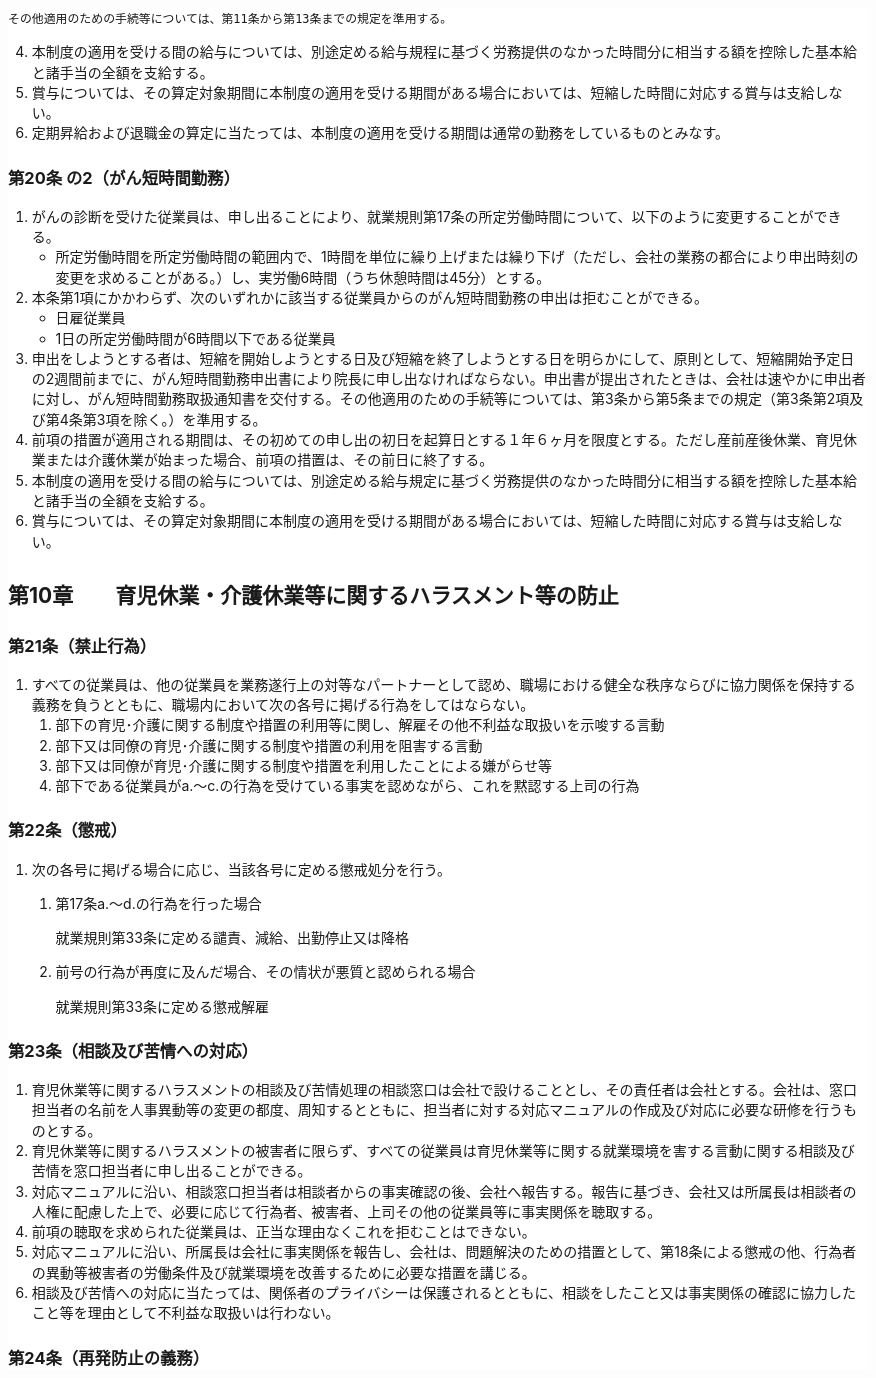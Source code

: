     その他適用のための手続等については、第11条から第13条までの規定を準用する。
    
4. 本制度の適用を受ける間の給与については、別途定める給与規程に基づく労務提供のなかった時間分に相当する額を控除した基本給と諸手当の全額を支給する。
5. 賞与については、その算定対象期間に本制度の適用を受ける期間がある場合においては、短縮した時間に対応する賞与は支給しない。
6. 定期昇給および退職金の算定に当たっては、本制度の適用を受ける期間は通常の勤務をしているものとみなす。

### 第20条 の2（がん短時間勤務）

1. がんの診断を受けた従業員は、申し出ることにより、就業規則第17条の所定労働時間について、以下のように変更することができる。
    - 所定労働時間を所定労働時間の範囲内で、1時間を単位に繰り上げまたは繰り下げ（ただし、会社の業務の都合により申出時刻の変更を求めることがある。）し、実労働6時間（うち休憩時間は45分）とする。
2. 本条第1項にかかわらず、次のいずれかに該当する従業員からのがん短時間勤務の申出は拒むことができる。
    - 日雇従業員
    - 1日の所定労働時間が6時間以下である従業員
3. 申出をしようとする者は、短縮を開始しようとする日及び短縮を終了しようとする日を明らかにして、原則として、短縮開始予定日の2週間前までに、がん短時間勤務申出書により院長に申し出なければならない。申出書が提出されたときは、会社は速やかに申出者に対し、がん短時間勤務取扱通知書を交付する。その他適用のための手続等については、第3条から第5条までの規定（第3条第2項及び第4条第3項を除く。）を準用する。
4. 前項の措置が適用される期間は、その初めての申し出の初日を起算日とする１年６ヶ月を限度とする。ただし産前産後休業、育児休業または介護休業が始まった場合、前項の措置は、その前日に終了する。
5. 本制度の適用を受ける間の給与については、別途定める給与規定に基づく労務提供のなかった時間分に相当する額を控除した基本給と諸手当の全額を支給する。
6. 賞与については、その算定対象期間に本制度の適用を受ける期間がある場合においては、短縮した時間に対応する賞与は支給しない。

## 第10章　　育児休業・介護休業等に関するハラスメント等の防止

### 第21条（禁止行為）

1. すべての従業員は、他の従業員を業務遂行上の対等なパートナーとして認め、職場における健全な秩序ならびに協力関係を保持する義務を負うとともに、職場内において次の各号に掲げる行為をしてはならない。
    1. 部下の育児･介護に関する制度や措置の利用等に関し、解雇その他不利益な取扱いを示唆する言動
    2. 部下又は同僚の育児･介護に関する制度や措置の利用を阻害する言動
    3. 部下又は同僚が育児･介護に関する制度や措置を利用したことによる嫌がらせ等
    4. 部下である従業員がa.～c.の行為を受けている事実を認めながら、これを黙認する上司の行為

### 第22条（懲戒）

1. 次の各号に掲げる場合に応じ、当該各号に定める懲戒処分を行う。
    1. 第17条a.～d.の行為を行った場合
        
        就業規則第33条に定める譴責、減給、出勤停止又は降格
        
    2. 前号の行為が再度に及んだ場合、その情状が悪質と認められる場合
        
        就業規則第33条に定める懲戒解雇
        

### 第23条（相談及び苦情への対応）

1. 育児休業等に関するハラスメントの相談及び苦情処理の相談窓口は会社で設けることとし、その責任者は会社とする。会社は、窓口担当者の名前を人事異動等の変更の都度、周知するとともに、担当者に対する対応マニュアルの作成及び対応に必要な研修を行うものとする。
2. 育児休業等に関するハラスメントの被害者に限らず、すべての従業員は育児休業等に関する就業環境を害する言動に関する相談及び苦情を窓口担当者に申し出ることができる。
3. 対応マニュアルに沿い、相談窓口担当者は相談者からの事実確認の後、会社へ報告する。報告に基づき、会社又は所属長は相談者の人権に配慮した上で、必要に応じて行為者、被害者、上司その他の従業員等に事実関係を聴取する。
4. 前項の聴取を求められた従業員は、正当な理由なくこれを拒むことはできない。
5. 対応マニュアルに沿い、所属長は会社に事実関係を報告し、会社は、問題解決のための措置として、第18条による懲戒の他、行為者の異動等被害者の労働条件及び就業環境を改善するために必要な措置を講じる。
6. 相談及び苦情への対応に当たっては、関係者のプライバシーは保護されるとともに、相談をしたこと又は事実関係の確認に協力したこと等を理由として不利益な取扱いは行わない。

### 第24条（再発防止の義務）
